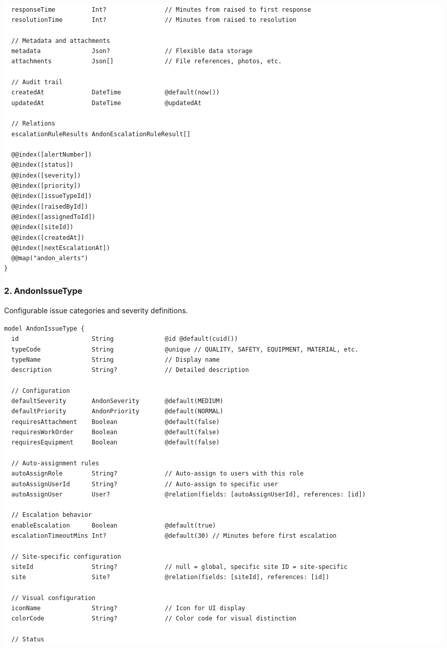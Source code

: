 ```prisma
  responseTime          Int?                // Minutes from raised to first response
  resolutionTime        Int?                // Minutes from raised to resolution

  // Metadata and attachments
  metadata              Json?               // Flexible data storage
  attachments           Json[]              // File references, photos, etc.

  // Audit trail
  createdAt             DateTime            @default(now())
  updatedAt             DateTime            @updatedAt

  // Relations
  escalationRuleResults AndonEscalationRuleResult[]

  @@index([alertNumber])
  @@index([status])
  @@index([severity])
  @@index([priority])
  @@index([issueTypeId])
  @@index([raisedById])
  @@index([assignedToId])
  @@index([siteId])
  @@index([createdAt])
  @@index([nextEscalationAt])
  @@map("andon_alerts")
}
```

### 2. AndonIssueType
Configurable issue categories and severity definitions.

```prisma
model AndonIssueType {
  id                    String              @id @default(cuid())
  typeCode              String              @unique // QUALITY, SAFETY, EQUIPMENT, MATERIAL, etc.
  typeName              String              // Display name
  description           String?             // Detailed description

  // Configuration
  defaultSeverity       AndonSeverity       @default(MEDIUM)
  defaultPriority       AndonPriority       @default(NORMAL)
  requiresAttachment    Boolean             @default(false)
  requiresWorkOrder     Boolean             @default(false)
  requiresEquipment     Boolean             @default(false)

  // Auto-assignment rules
  autoAssignRole        String?             // Auto-assign to users with this role
  autoAssignUserId      String?             // Auto-assign to specific user
  autoAssignUser        User?               @relation(fields: [autoAssignUserId], references: [id])

  // Escalation behavior
  enableEscalation      Boolean             @default(true)
  escalationTimeoutMins Int?                @default(30) // Minutes before first escalation

  // Site-specific configuration
  siteId                String?             // null = global, specific site ID = site-specific
  site                  Site?               @relation(fields: [siteId], references: [id])

  // Visual configuration
  iconName              String?             // Icon for UI display
  colorCode             String?             // Color code for visual distinction

  // Status
```